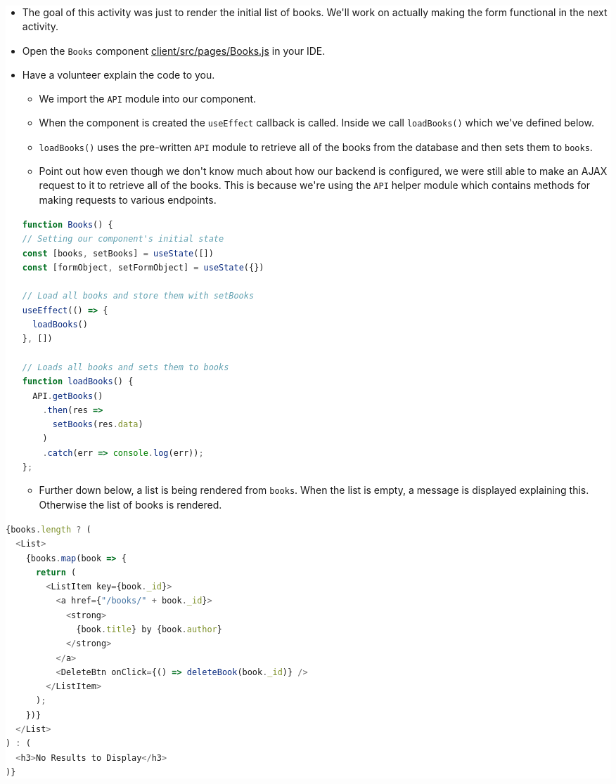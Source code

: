 * The goal of this activity was just to render the initial list of books. We'll work on actually making the form functional in the next activity.

* Open the `Books` component [client/src/pages/Books.js](../../../../01-Class-Content/20-react/01-Activities/03-Stu_AJAXBooks/Solved/client/src/pages/Books.js) in your IDE.

* Have a volunteer explain the code to you.

  * We import the `API` module into our component.

  * When the component is created the `useEffect` callback is called. Inside we call `loadBooks()` which we've defined below.

  * `loadBooks()` uses the pre-written `API` module to retrieve all of the books from the database and then sets them to `books`.

  * Point out how even though we don't know much about how our backend is configured, we were still able to make an AJAX request to it to retrieve all of the books. This is because we're using the `API` helper module which contains methods for making requests to various endpoints.

  ```js
  function Books() {
  // Setting our component's initial state
  const [books, setBooks] = useState([])
  const [formObject, setFormObject] = useState({})

  // Load all books and store them with setBooks
  useEffect(() => {
    loadBooks()
  }, [])

  // Loads all books and sets them to books
  function loadBooks() {
    API.getBooks()
      .then(res => 
        setBooks(res.data)
      )
      .catch(err => console.log(err));
  };

  ```

  * Further down below, a list is being rendered from `books`. When the list is empty, a message is displayed explaining this. Otherwise the list of books is rendered.

```js
{books.length ? (
  <List>
    {books.map(book => {
      return (
        <ListItem key={book._id}>
          <a href={"/books/" + book._id}>
            <strong>
              {book.title} by {book.author}
            </strong>
          </a>
          <DeleteBtn onClick={() => deleteBook(book._id)} />
        </ListItem>
      );
    })}
  </List>
) : (
  <h3>No Results to Display</h3>
)}
```
